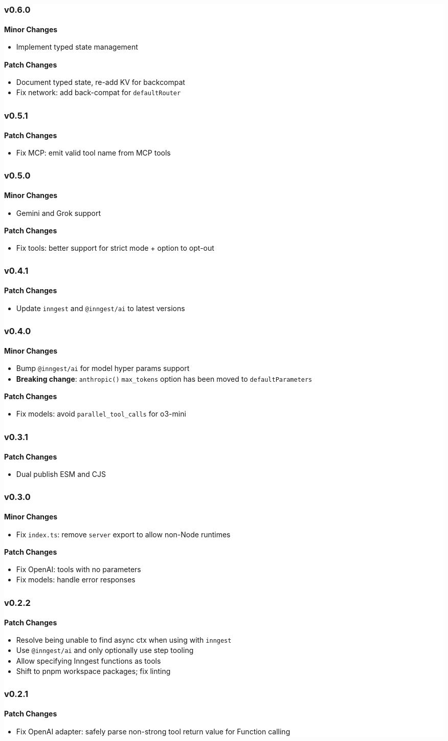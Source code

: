 ### v0.6.0
**Minor Changes**
- Implement typed state management

**Patch Changes**
- Document typed state, re-add KV for backcompat
- Fix network: add back-compat for `defaultRouter`

### v0.5.1
**Patch Changes**
- Fix MCP: emit valid tool name from MCP tools

### v0.5.0
**Minor Changes**
- Gemini and Grok support

**Patch Changes**
- Fix tools: better support for strict mode + option to opt-out

### v0.4.1
**Patch Changes**
- Update `inngest` and `@inngest/ai` to latest versions

### v0.4.0
**Minor Changes**
- Bump `@inngest/ai` for model hyper params support
- **Breaking change**: `anthropic()` `max_tokens` option has been moved to `defaultParameters`

**Patch Changes**
- Fix models: avoid `parallel_tool_calls` for o3-mini

### v0.3.1
**Patch Changes**
- Dual publish ESM and CJS

### v0.3.0
**Minor Changes**
- Fix `index.ts`: remove `server` export to allow non-Node runtimes

**Patch Changes**
- Fix OpenAI: tools with no parameters
- Fix models: handle error responses

### v0.2.2
**Patch Changes**
- Resolve being unable to find async ctx when using with `inngest`
- Use `@inngest/ai` and only optionally use step tooling
- Allow specifying Inngest functions as tools
- Shift to pnpm workspace packages; fix linting

### v0.2.1
**Patch Changes**
- Fix OpenAI adapter: safely parse non-strong tool return value for Function calling
